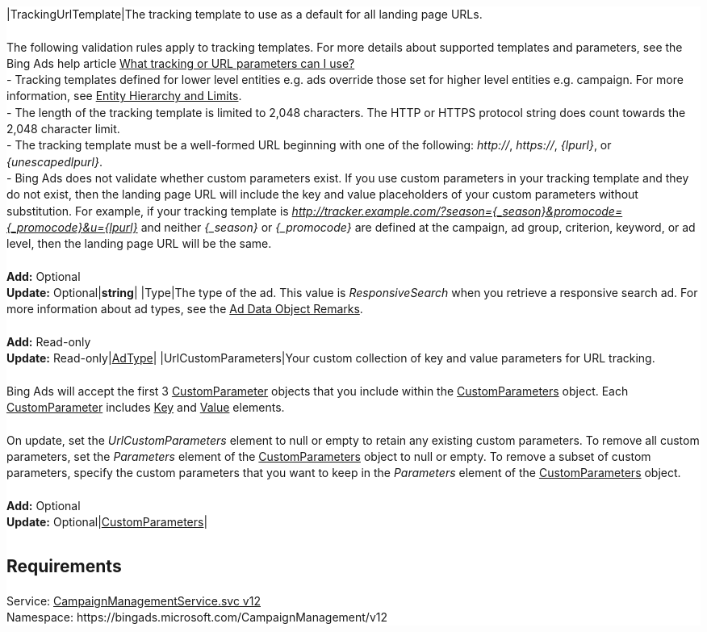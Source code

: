 |<a name="trackingurltemplate"></a>TrackingUrlTemplate|The tracking template to use as a default for all landing page URLs.<br/><br/>The following validation rules apply to tracking templates. For more details about supported templates and parameters, see the Bing Ads help article [What tracking or URL parameters can I use?](https://help.bingads.microsoft.com/#apex/3/en/56799/2)<br/>- Tracking templates defined for lower level entities e.g. ads override those set for higher level entities e.g. campaign. For more information, see [Entity Hierarchy and Limits](../guides/entity-hierarchy-limits.md).<br/>- The length of the tracking template is limited to 2,048 characters. The HTTP or HTTPS protocol string does count towards the 2,048 character limit.<br/>- The tracking template must be a well-formed URL beginning with one of the following: *http://*, *https://*, *{lpurl}*, or *{unescapedlpurl}*.<br/>- Bing Ads does not validate whether custom parameters exist. If you use custom parameters in your tracking template and they do not exist, then the landing page URL will include the key and value placeholders of your custom parameters without substitution. For example, if your tracking template is *http://tracker.example.com/?season={_season}&promocode={_promocode}&u={lpurl}* and neither *{_season}* or *{_promocode}* are defined at the campaign, ad group, criterion, keyword, or ad level, then the landing page URL will be the same.<br/><br/>**Add:** Optional<br/>**Update:** Optional|**string**|
|<a name="type"></a>Type|The type of the ad. This value is *ResponsiveSearch* when you retrieve a responsive search ad. For more information about ad types, see the [Ad Data Object Remarks](ad.md#remarks).<br/><br/>**Add:** Read-only<br/>**Update:** Read-only|[AdType](adtype.md)|
|<a name="urlcustomparameters"></a>UrlCustomParameters|Your custom collection of key and value parameters for URL tracking.<br/><br/>Bing Ads will accept the first 3 [CustomParameter](customparameter.md) objects that you include within the [CustomParameters](customparameters.md) object. Each [CustomParameter](customparameter.md) includes [Key](customparameter.md#key) and [Value](customparameter.md#value) elements.<br/><br/>On update, set the *UrlCustomParameters* element to null or empty to retain any existing custom parameters. To remove all custom parameters, set the *Parameters* element of the [CustomParameters](customparameters.md) object to null or empty. To remove a subset of custom parameters, specify the custom parameters that you want to keep in the *Parameters* element of the [CustomParameters](customparameters.md) object.<br/><br/>**Add:** Optional<br/>**Update:** Optional|[CustomParameters](customparameters.md)|

## Requirements
Service: [CampaignManagementService.svc v12](https://campaign.api.bingads.microsoft.com/Api/Advertiser/CampaignManagement/v12/CampaignManagementService.svc)  
Namespace: https\://bingads.microsoft.com/CampaignManagement/v12  

